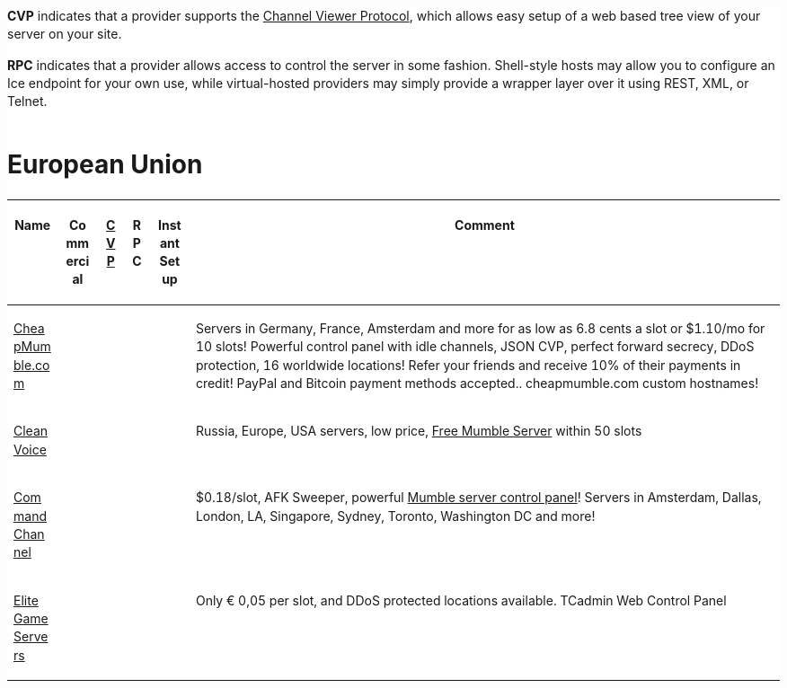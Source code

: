 **CVP** indicates that a provider supports the [Channel Viewer
Protocol](Channel_Viewer_Protocol "wikilink"), which allows easy setup
of a web based tree view of your server on your site.

**RPC** indicates that a provider allows access to control the server in
some fashion. Shell-style hosts may allow you to configure an Ice
endpoint for your own use, while virtual-hosted providers may simply
provide a wrapper layer over it using REST, XML, or Telnet.

# European Union

<table>
<thead>
<tr class="header">
<th><p>Name</p></th>
<th><p>Commercial</p></th>
<th><p><a href="Channel_Viewer_Protocol" title="wikilink">CVP</a></p></th>
<th><p>RPC</p></th>
<th><p>Instant Setup</p></th>
<th><p>Comment</p></th>
</tr>
</thead>
<tbody>
<tr class="odd">
<td><p><a href="https://cheapmumble.com/">CheapMumble.com</a></p></td>
<td></td>
<td></td>
<td></td>
<td></td>
<td><p>Servers in Germany, France, Amsterdam and more for as low as 6.8 cents a slot or $1.10/mo for 10 slots! Powerful control panel with idle channels, JSON CVP, perfect forward secrecy, DDoS protection, 16 worldwide locations! Refer your friends and receive 10% of their payments in credit! PayPal and Bitcoin payment methods accepted.<yourname>. cheapmumble.com custom hostnames!</p></td>
</tr>
<tr class="even">
<td><p><a href="http://www.cleanvoice.ru">CleanVoice</a></p></td>
<td></td>
<td></td>
<td></td>
<td></td>
<td><p>Russia, Europe, USA servers, low price, <a href="http://cleanvoice.ru/free/mumble/en.html">Free Mumble Server</a> within 50 slots</p></td>
</tr>
<tr class="odd">
<td><p><a href="https://CommandChannel.com">Command Channel</a></p></td>
<td></td>
<td></td>
<td></td>
<td></td>
<td><p>$0.18/slot, AFK Sweeper, powerful <a href="https://commandchannel.com/AboutUs/Mumble-Control-Panel.aspx">Mumble server control panel</a>! Servers in Amsterdam, Dallas, London, LA, Singapore, Sydney, Toronto, Washington DC and more!</p></td>
</tr>
<tr class="even">
<td><p><a href="http://www.elitegameservers.net/mumble-teamspeak-voice-servers-hosting-voip">Elite Game Servers</a></p></td>
<td></td>
<td></td>
<td></td>
<td></td>
<td><p>Only € 0,05 per slot, and DDoS protected locations available. TCadmin Web Control Panel</p></td>
</tr>